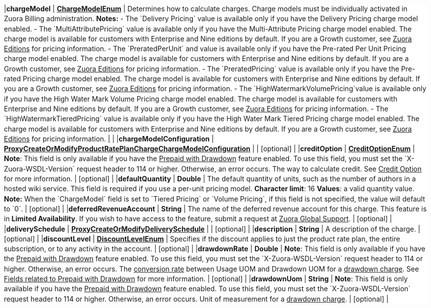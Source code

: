 |**chargeModel** | [**ChargeModelEnum**](#ChargeModelEnum) | Determines how to calculate charges. Charge models must be individually activated in Zuora Billing administration.  **Notes:**   - The &#x60;Delivery Pricing&#x60; value is available only if you have the Delivery Pricing charge model enabled.   - The &#x60;MultiAttributePricing&#x60; value is available only if you have the Multi-Attribute Pricing charge model enabled. The charge model is available for customers with Enterprise and Nine editions by default. If you are a Growth customer, see [Zuora Editions](https://knowledgecenter.zuora.com/BB_Introducing_Z_Business/C_Zuora_Editions) for pricing information.          - The &#x60;PreratedPerUnit&#x60; and  value is available only if you have the Pre-rated Per Unit Pricing charge model enabled. The charge model is available for customers with Enterprise and Nine editions by default. If you are a Growth customer, see [Zuora Editions](https://knowledgecenter.zuora.com/BB_Introducing_Z_Business/C_Zuora_Editions) for pricing information.          - The &#x60;PreratedPricing&#x60; value is available only if you have the Pre-rated Pricing charge model enabled. The charge model is available for customers with Enterprise and Nine editions by default. If you are a Growth customer, see [Zuora Editions](https://knowledgecenter.zuora.com/BB_Introducing_Z_Business/C_Zuora_Editions) for pricing information.        - The &#x60;HighWatermarkVolumePricing&#x60;value is available only if you have the High Water Mark Volume Pricing charge model enabled. The charge model is available for customers with Enterprise and Nine editions by default. If you are a Growth customer, see [Zuora Editions](https://knowledgecenter.zuora.com/BB_Introducing_Z_Business/C_Zuora_Editions) for pricing information.          - The &#x60;HighWatermarkTieredPricing&#x60; value is available only if you have the High Water Mark Tiered Pricing charge model enabled. The charge model is available for customers with Enterprise and Nine editions by default. If you are a Growth customer, see [Zuora Editions](https://knowledgecenter.zuora.com/BB_Introducing_Z_Business/C_Zuora_Editions) for pricing information.  |  |
|**chargeModelConfiguration** | [**ProxyCreateOrModifyProductRatePlanChargeChargeModelConfiguration**](ProxyCreateOrModifyProductRatePlanChargeChargeModelConfiguration.md) |  |  [optional] |
|**creditOption** | [**CreditOptionEnum**](#CreditOptionEnum) | **Note**: This field is only available if you have the [Prepaid with Drawdown](https://knowledgecenter.zuora.com/Billing/Billing_and_Payments/J_Billing_Operations/Prepaid_with_Drawdown) feature enabled.  To use this field, you must set the &#x60;X-Zuora-WSDL-Version&#x60; request header to 114 or higher. Otherwise, an error occurs.   The way to calculate credit. See [Credit Option](https://knowledgecenter.zuora.com/Billing/Billing_and_Payments/J_Billing_Operations/Prepaid_with_Drawdown/Create_prepayment_charge#Credit_Option) for more information.   |  [optional] |
|**defaultQuantity** | **Double** | The default quantity of units, such as the number of authors in a hosted wiki service. This field is required if you use a per-unit pricing model.   **Character limit**: 16  **Values**: a valid quantity value.   **Note:** When the &#x60;ChargeModel&#x60; field is set to &#x60;Tiered Pricing&#x60; or &#x60;Volume Pricing&#x60;, if this field is not specified, the value will default to &#x60;0&#x60;.  |  [optional] |
|**deferredRevenueAccount** | **String** | The name of the deferred revenue account for this charge.  This feature is in **Limited Availability**. If you wish to have access to the feature, submit a request at [Zuora Global Support](http://support.zuora.com/).   |  [optional] |
|**deliverySchedule** | [**ProxyCreateOrModifyDeliverySchedule**](ProxyCreateOrModifyDeliverySchedule.md) |  |  [optional] |
|**description** | **String** | A description of the charge.  |  [optional] |
|**discountLevel** | [**DiscountLevelEnum**](#DiscountLevelEnum) | Specifies if the discount applies to just the product rate plan, the entire subscription, or to any activity in the account.  |  [optional] |
|**drawdownRate** | **Double** | **Note**: This field is only available if you have the [Prepaid with Drawdown](https://knowledgecenter.zuora.com/Billing/Billing_and_Payments/J_Billing_Operations/Prepaid_with_Drawdown) feature enabled.  To use this field, you must set the &#x60;X-Zuora-WSDL-Version&#x60; request header to 114 or higher. Otherwise, an error occurs.  The [conversion rate](https://knowledgecenter.zuora.com/Billing/Billing_and_Payments/J_Billing_Operations/Prepaid_with_Drawdown/Create_drawdown_charge#UOM_Conversion) between Usage UOM and Drawdown UOM for a [drawdown charge](https://knowledgecenter.zuora.com/Billing/Billing_and_Payments/J_Billing_Operations/Prepaid_with_Drawdown/Create_drawdown_charge). See [Fields related to Prepaid with Drawdown](https://knowledgecenter.zuora.com/Central_Platform/API/G_SOAP_API/E1_SOAP_API_Object_Reference/ProductRatePlanCharge#Fields_related_to_Prepaid_with_Drawdown) for more information.  |  [optional] |
|**drawdownUom** | **String** | **Note**: This field is only available if you have the [Prepaid with Drawdown](https://knowledgecenter.zuora.com/Billing/Billing_and_Payments/J_Billing_Operations/Prepaid_with_Drawdown) feature enabled.  To use this field, you must set the &#x60;X-Zuora-WSDL-Version&#x60; request header to 114 or higher. Otherwise, an error occurs.   Unit of measurement for a [drawdown charge](https://knowledgecenter.zuora.com/Billing/Billing_and_Payments/J_Billing_Operations/Prepaid_with_Drawdown/Create_drawdown_charge).   |  [optional] |